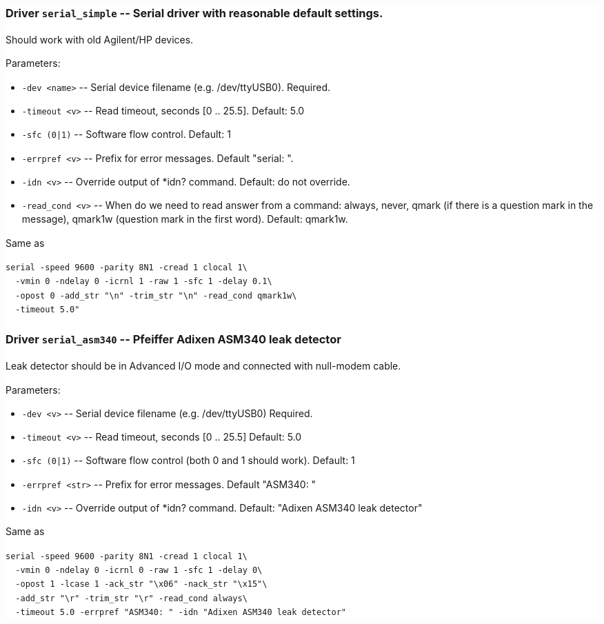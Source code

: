 
### Driver `serial_simple` -- Serial driver with reasonable default settings.

Should work with old Agilent/HP devices.

Parameters:

* `-dev <name>`  -- Serial device filename (e.g. /dev/ttyUSB0).
                    Required.

* `-timeout <v>` -- Read timeout, seconds [0 .. 25.5].
                    Default: 5.0

* `-sfc (0|1)`   -- Software flow control.
                    Default: 1

* `-errpref <v>` -- Prefix for error messages. Default "serial: ".

* `-idn <v>`     -- Override output of *idn? command.
                    Default: do not override.

* `-read_cond <v>` -- When do we need to read answer from a command:
                      always, never, qmark (if there is a question mark in the message),
                      qmark1w (question mark in the first word). Default: qmark1w.

Same as
```
serial -speed 9600 -parity 8N1 -cread 1 clocal 1\
  -vmin 0 -ndelay 0 -icrnl 1 -raw 1 -sfc 1 -delay 0.1\
  -opost 0 -add_str "\n" -trim_str "\n" -read_cond qmark1w\
  -timeout 5.0"
```

### Driver `serial_asm340` -- Pfeiffer Adixen ASM340 leak detector

Leak detector should be in Advanced I/O mode and connected with
null-modem cable.

Parameters:

* `-dev <v>`       -- Serial device filename (e.g. /dev/ttyUSB0)
                      Required.

* `-timeout <v>`   -- Read timeout, seconds [0 .. 25.5]
                      Default: 5.0

* `-sfc (0|1)`     -- Software flow control (both 0 and 1 should work).
                      Default: 1

* `-errpref <str>` -- Prefix for error messages.
                      Default "ASM340: "

* `-idn <v>`       -- Override output of *idn? command.
                      Default: "Adixen ASM340 leak detector"

Same as
```
serial -speed 9600 -parity 8N1 -cread 1 clocal 1\
  -vmin 0 -ndelay 0 -icrnl 0 -raw 1 -sfc 1 -delay 0\
  -opost 1 -lcase 1 -ack_str "\x06" -nack_str "\x15"\
  -add_str "\r" -trim_str "\r" -read_cond always\
  -timeout 5.0 -errpref "ASM340: " -idn "Adixen ASM340 leak detector"
```
